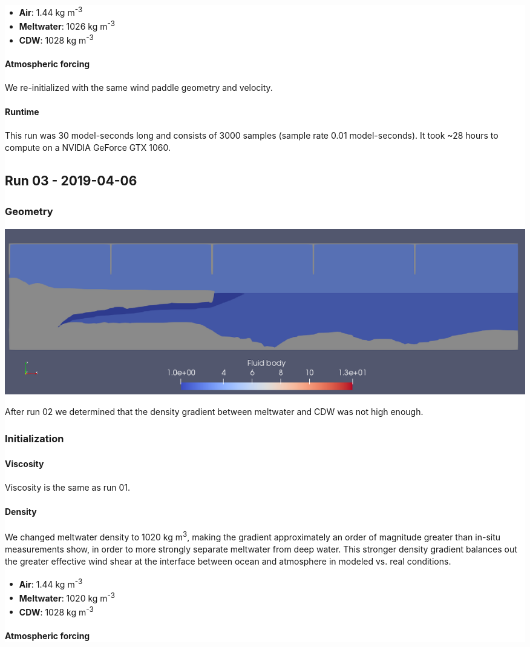 - **Air**: 1.44 kg m<sup>-3</sup>
- **Meltwater**: 1026 kg m<sup>-3</sup>
- **CDW**: 1028 kg m<sup>-3</sup>

#### Atmospheric forcing

We re-initialized with the same wind paddle geometry and velocity.

#### Runtime

This run was 30 model-seconds long and consists of 3000 samples (sample rate 0.01 model-seconds). It took ~28 hours to compute on a NVIDIA GeForce GTX 1060.

## Run 03 - 2019-04-06
### Geometry

![Run 03 geometry](animations/03_geometry.png)

After run 02 we determined that the density gradient between meltwater and CDW was not high enough. 

### Initialization

#### Viscosity

Viscosity is the same as run 01.

#### Density

We changed meltwater density to 1020 kg m<sup>3</sup>, making the gradient approximately an order of magnitude greater than in-situ measurements show, in order to more strongly separate meltwater from deep water. This stronger density gradient balances out the greater effective wind shear at the interface between ocean and atmosphere in modeled vs. real conditions.

- **Air**: 1.44 kg m<sup>-3</sup>
- **Meltwater**: 1020 kg m<sup>-3</sup>
- **CDW**: 1028 kg m<sup>-3</sup>

#### Atmospheric forcing
